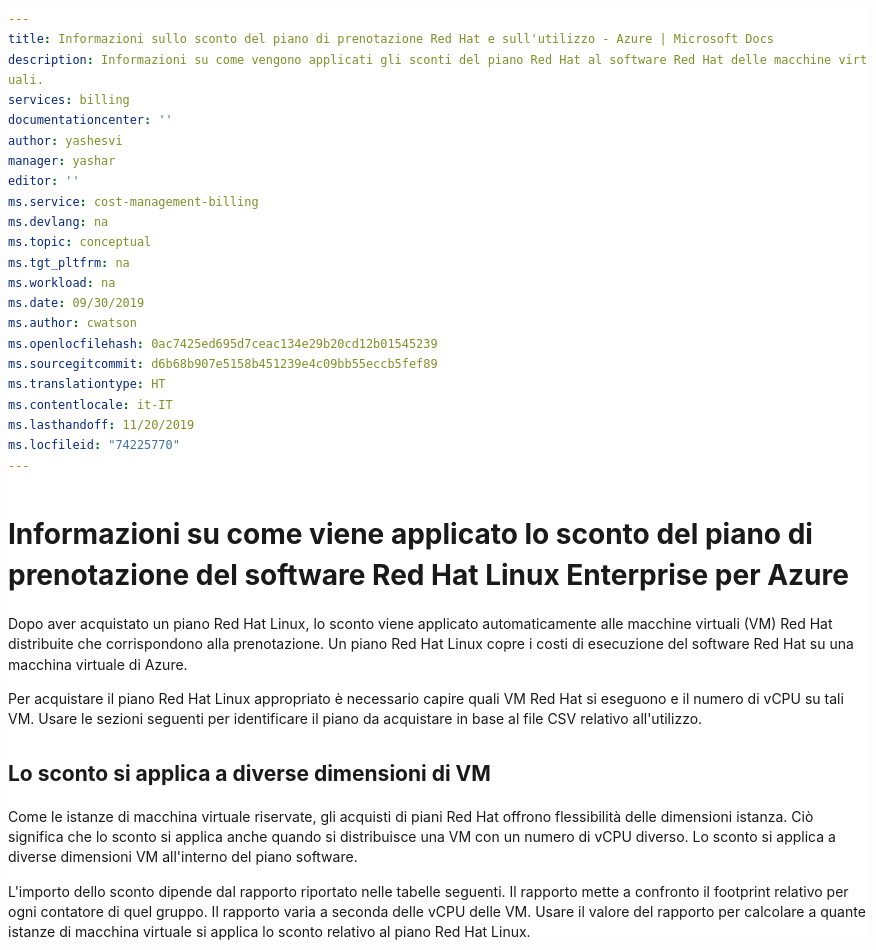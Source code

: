 ```yaml
---
title: Informazioni sullo sconto del piano di prenotazione Red Hat e sull'utilizzo - Azure | Microsoft Docs
description: Informazioni su come vengono applicati gli sconti del piano Red Hat al software Red Hat delle macchine virtuali.
services: billing
documentationcenter: ''
author: yashesvi
manager: yashar
editor: ''
ms.service: cost-management-billing
ms.devlang: na
ms.topic: conceptual
ms.tgt_pltfrm: na
ms.workload: na
ms.date: 09/30/2019
ms.author: cwatson
ms.openlocfilehash: 0ac7425ed695d7ceac134e29b20cd12b01545239
ms.sourcegitcommit: d6b68b907e5158b451239e4c09bb55eccb5fef89
ms.translationtype: HT
ms.contentlocale: it-IT
ms.lasthandoff: 11/20/2019
ms.locfileid: "74225770"
---
```

# <a name="understand-how-the-red-hat-linux-enterprise-software-reservation-plan-discount-is-applied-for-azure"></a>Informazioni su come viene applicato lo sconto del piano di prenotazione del software Red Hat Linux Enterprise per Azure

Dopo aver acquistato un piano Red Hat Linux, lo sconto viene applicato automaticamente alle macchine virtuali (VM) Red Hat distribuite che corrispondono alla prenotazione. Un piano Red Hat Linux copre i costi di esecuzione del software Red Hat su una macchina virtuale di Azure.

Per acquistare il piano Red Hat Linux appropriato è necessario capire quali VM Red Hat si eseguono e il numero di vCPU su tali VM. Usare le sezioni seguenti per identificare il piano da acquistare in base al file CSV relativo all'utilizzo.

## <a name="discount-applies-to-different-vm-sizes"></a>Lo sconto si applica a diverse dimensioni di VM

Come le istanze di macchina virtuale riservate, gli acquisti di piani Red Hat offrono flessibilità delle dimensioni istanza. Ciò significa che lo sconto si applica anche quando si distribuisce una VM con un numero di vCPU diverso. Lo sconto si applica a diverse dimensioni VM all'interno del piano software.

L'importo dello sconto dipende dal rapporto riportato nelle tabelle seguenti. Il rapporto mette a confronto il footprint relativo per ogni contatore di quel gruppo. Il rapporto varia a seconda delle vCPU delle VM. Usare il valore del rapporto per calcolare a quante istanze di macchina virtuale si applica lo sconto relativo al piano Red Hat Linux.

